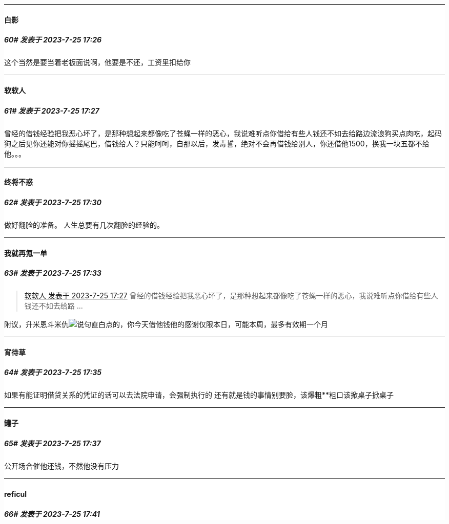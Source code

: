 *****

####  白影  
##### 60#       发表于 2023-7-25 17:26

这个当然是要当着老板面说啊，他要是不还，工资里扣给你


*****

####  软软人  
##### 61#       发表于 2023-7-25 17:27

曾经的借钱经验把我恶心坏了，是那种想起来都像吃了苍蝇一样的恶心，我说难听点你借给有些人钱还不如去给路边流浪狗买点肉吃，起码狗之后见你还能对你摇摇尾巴，借钱给人？只能呵呵，自那以后，发毒誓，绝对不会再借钱给别人，你还借他1500，换我一块五都不给他。。。

*****

####  终将不惑  
##### 62#       发表于 2023-7-25 17:30

做好翻脸的准备。
人生总要有几次翻脸的经验的。

*****

####  我就再氪一单  
##### 63#       发表于 2023-7-25 17:33

<blockquote><a href="httphttps://bbs.saraba1st.com/2b/forum.php?mod=redirect&amp;goto=findpost&amp;pid=61784504&amp;ptid=2145812" target="_blank">软软人 发表于 2023-7-25 17:27</a>
曾经的借钱经验把我恶心坏了，是那种想起来都像吃了苍蝇一样的恶心，我说难听点你借给有些人钱还不如去给路 ...</blockquote>
附议，升米恩斗米仇<img src="https://static.saraba1st.com/image/smiley/face2017/053.png" referrerpolicy="no-referrer">说句直白点的，你今天借他钱他的感谢仅限本日，可能本周，最多有效期一个月


*****

####  宵待草  
##### 64#       发表于 2023-7-25 17:35

如果有能证明借贷关系的凭证的话可以去法院申请，会强制执行的
还有就是钱的事情别要脸，该爆粗**粗口该掀桌子掀桌子

*****

####  罐子  
##### 65#       发表于 2023-7-25 17:37

公开场合催他还钱，不然他没有压力

*****

####  reficul  
##### 66#       发表于 2023-7-25 17:41
